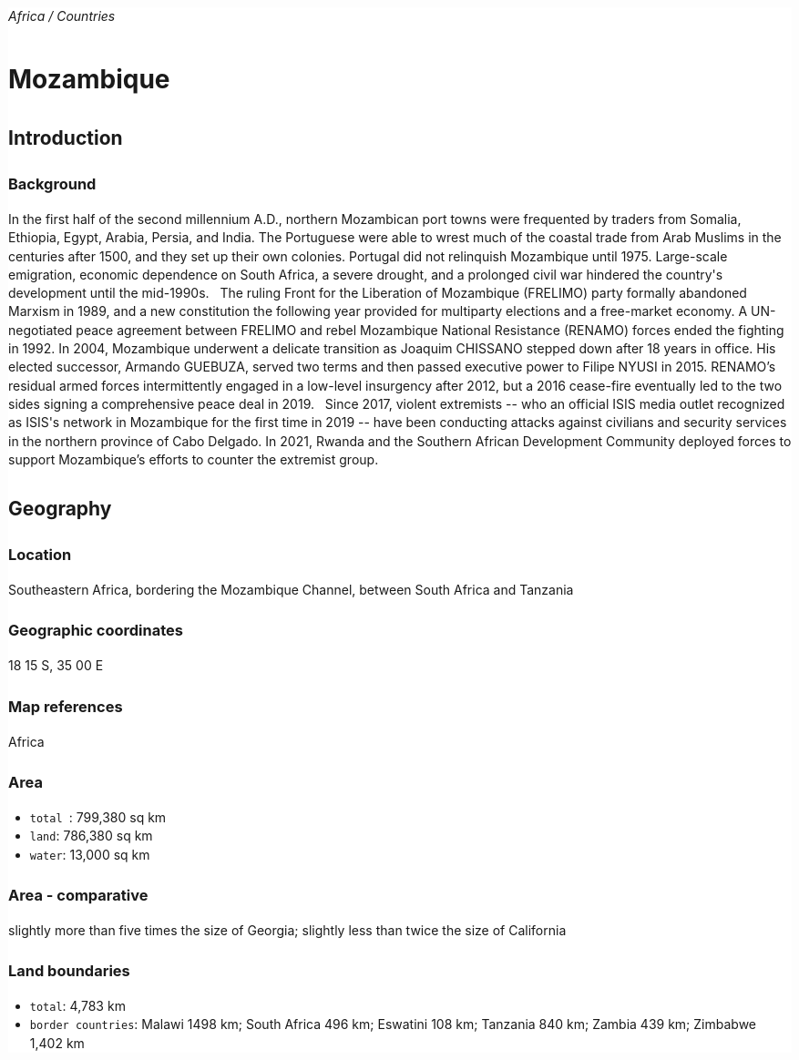 _Africa / Countries_

# Mozambique

## Introduction

### Background
In the first half of the second millennium A.D., northern Mozambican port towns were frequented by traders from Somalia, Ethiopia, Egypt, Arabia, Persia, and India. The Portuguese were able to wrest much of the coastal trade from Arab Muslims in the centuries after 1500, and they set up their own colonies. Portugal did not relinquish Mozambique until 1975. Large-scale emigration, economic dependence on South Africa, a severe drought, and a prolonged civil war hindered the country's development until the mid-1990s.   The ruling Front for the Liberation of Mozambique (FRELIMO) party formally abandoned Marxism in 1989, and a new constitution the following year provided for multiparty elections and a free-market economy. A UN-negotiated peace agreement between FRELIMO and rebel Mozambique National Resistance (RENAMO) forces ended the fighting in 1992. In 2004, Mozambique underwent a delicate transition as Joaquim CHISSANO stepped down after 18 years in office. His elected successor, Armando GUEBUZA, served two terms and then passed executive power to Filipe NYUSI in 2015. RENAMO’s residual armed forces intermittently engaged in a low-level insurgency after 2012, but a 2016 cease-fire eventually led to the two sides signing a comprehensive peace deal in 2019.   Since 2017, violent extremists -- who an official ISIS media outlet recognized as ISIS's network in Mozambique for the first time in 2019 -- have been conducting attacks against civilians and security services in the northern province of Cabo Delgado. In 2021, Rwanda and the Southern African Development Community deployed forces to support Mozambique’s efforts to counter the extremist group.

## Geography

### Location
Southeastern Africa, bordering the Mozambique Channel, between South Africa and Tanzania

### Geographic coordinates
18 15 S, 35 00 E

### Map references
Africa

### Area
- `total `: 799,380 sq km
- `land`: 786,380 sq km
- `water`: 13,000 sq km

### Area - comparative
slightly more than five times the size of Georgia; slightly less than twice the size of California

### Land boundaries
- `total`: 4,783 km
- `border countries`: Malawi 1498 km; South Africa 496 km; Eswatini 108 km; Tanzania 840 km; Zambia 439 km; Zimbabwe 1,402 km
